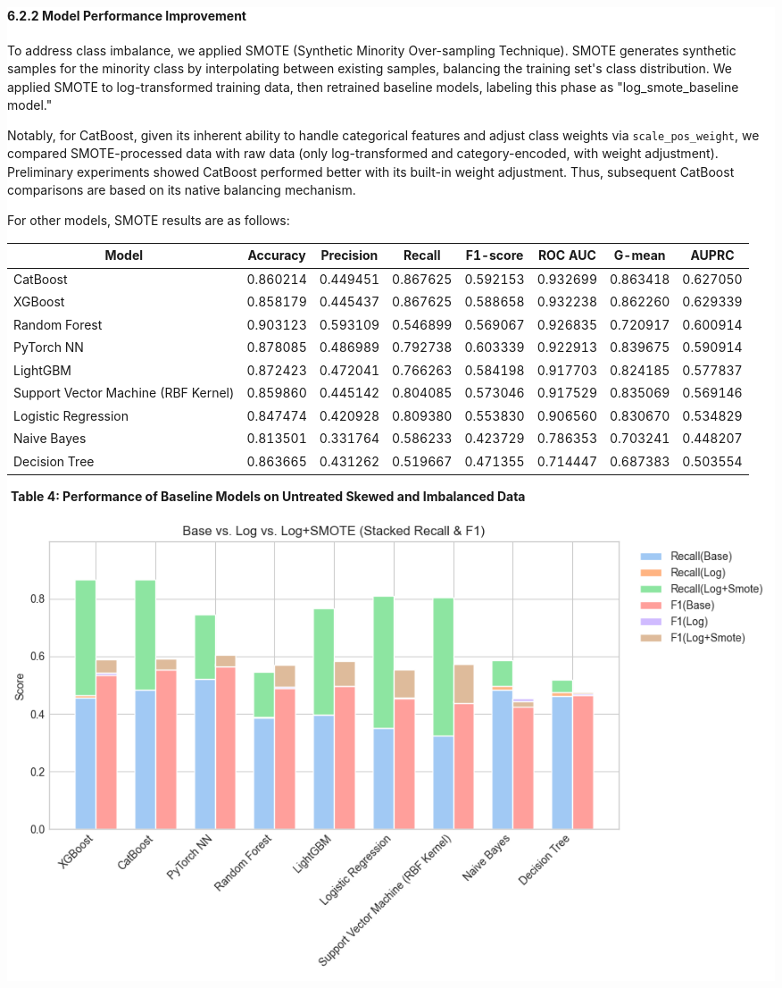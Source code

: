 #### 6.2.2 Model Performance Improvement  
To address class imbalance, we applied SMOTE (Synthetic Minority Over-sampling Technique). SMOTE generates synthetic samples for the minority class by interpolating between existing samples, balancing the training set's class distribution. We applied SMOTE to log-transformed training data, then retrained baseline models, labeling this phase as "log_smote_baseline model."  

Notably, for CatBoost, given its inherent ability to handle categorical features and adjust class weights via `scale_pos_weight`, we compared SMOTE-processed data with raw data (only log-transformed and category-encoded, with weight adjustment). Preliminary experiments showed CatBoost performed better with its built-in weight adjustment. Thus, subsequent CatBoost comparisons are based on its native balancing mechanism.  

For other models, SMOTE results are as follows:  

| Model | Accuracy | Precision | Recall | F1-score | ROC AUC | G-mean | AUPRC |
| ---- | ---- | ---- | ---- | ---- | ---- | ---- | ---- |
| CatBoost | 0.860214 | 0.449451 | 0.867625 | 0.592153 | 0.932699 | 0.863418 | 0.627050 |
| XGBoost | 0.858179 | 0.445437 | 0.867625 | 0.588658 | 0.932238 | 0.862260 | 0.629339 |
| Random Forest | 0.903123 | 0.593109 | 0.546899 | 0.569067 | 0.926835 | 0.720917 | 0.600914 |
| PyTorch NN | 0.878085 | 0.486989 | 0.792738 | 0.603339 | 0.922913 | 0.839675 | 0.590914 |
| LightGBM | 0.872423 | 0.472041 | 0.766263 | 0.584198 | 0.917703 | 0.824185 | 0.577837 |
| Support Vector Machine (RBF Kernel) | 0.859860 | 0.445142 | 0.804085 | 0.573046 | 0.917529 | 0.835069 | 0.569146 |
| Logistic Regression | 0.847474 | 0.420928 | 0.809380 | 0.553830 | 0.906560 | 0.830670 | 0.534829 |
| Naive Bayes | 0.813501 | 0.331764 | 0.586233 | 0.423729 | 0.786353 | 0.703241 | 0.448207 |
| Decision Tree | 0.863665 | 0.431262 | 0.519667 | 0.471355 | 0.714447 | 0.687383 | 0.503554 |  

​								**Table 4: Performance of Baseline Models on Untreated Skewed and Imbalanced Data**  

![Performance Comparison of Models on Log-Transformed and SMOTE-Oversampled Data](./images/baselog_logsmoke.png)  
